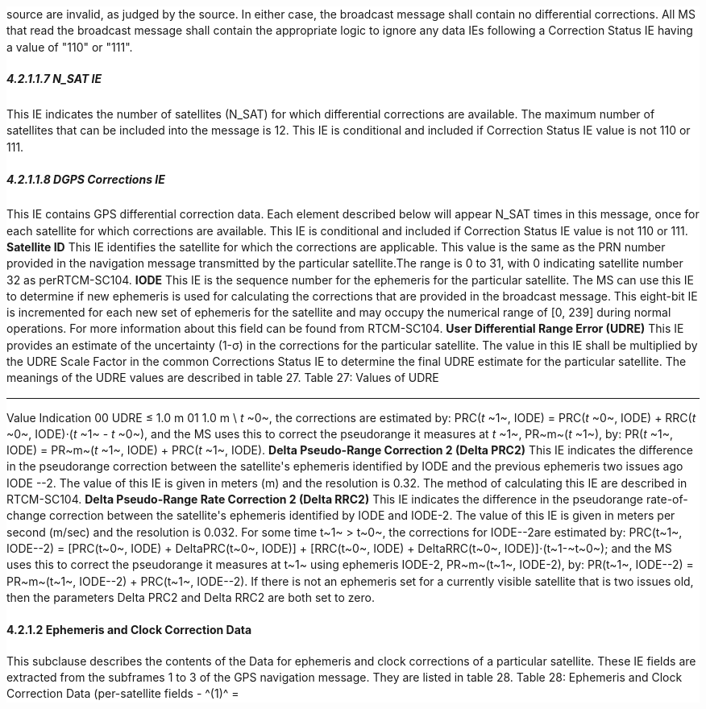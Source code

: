 source are invalid, as judged by the source. In either case, the broadcast
message shall contain no differential corrections. All MS that read the
broadcast message shall contain the appropriate logic to ignore any data IEs
following a Correction Status IE having a value of \"110\" or \"111\".
##### 4.2.1.1.7 N_SAT IE
This IE indicates the number of satellites (N_SAT) for which differential
corrections are available. The maximum number of satellites that can be
included into the message is 12. This IE is conditional and included if
Correction Status IE value is not 110 or 111.
##### 4.2.1.1.8 DGPS Corrections IE
This IE contains GPS differential correction data. Each element described
below will appear N_SAT times in this message, once for each satellite for
which corrections are available. This IE is conditional and included if
Correction Status IE value is not 110 or 111.
**Satellite ID**
This IE identifies the satellite for which the corrections are applicable.
This value is the same as the PRN number provided in the navigation message
transmitted by the particular satellite.The range is 0 to 31, with 0
indicating satellite number 32 as perRTCM-SC104.
**IODE**
This IE is the sequence number for the ephemeris for the particular satellite.
The MS can use this IE to determine if new ephemeris is used for calculating
the corrections that are provided in the broadcast message. This eight-bit IE
is incremented for each new set of ephemeris for the satellite and may occupy
the numerical range of [0, 239] during normal operations. For more information
about this field can be found from RTCM-SC104.
**User Differential Range Error (UDRE)**
This IE provides an estimate of the uncertainty (1-σ) in the corrections for
the particular satellite. The value in this IE shall be multiplied by the UDRE
Scale Factor in the common Corrections Status IE to determine the final UDRE
estimate for the particular satellite. The meanings of the UDRE values are
described in table 27.
Table 27: Values of UDRE
* * *
Value Indication 00 UDRE ≤ 1.0 m 01 1.0 m \ _t_ ~0~, the corrections are estimated by:
PRC(_t_ ~1~, IODE) = PRC(_t_ ~0~, IODE) + RRC(_t_ ~0~, IODE)⋅(_t_ ~1~ - _t_
~0~),
and the MS uses this to correct the pseudorange it measures at _t_ ~1~,
PR~m~(_t_ ~1~), by:
PR(_t_ ~1~, IODE) = PR~m~(_t_ ~1~, IODE) + PRC(_t_ ~1~, IODE).
**Delta Pseudo-Range Correction 2 (Delta PRC2)**
This IE indicates the difference in the pseudorange correction between the
satellite's ephemeris identified by IODE and the previous ephemeris two issues
ago IODE --2. The value of this IE is given in meters (m) and the resolution
is 0.32. The method of calculating this IE are described in RTCM-SC104.
**Delta Pseudo-Range Rate Correction 2 (Delta RRC2)**
This IE indicates the difference in the pseudorange rate-of-change correction
between the satellite's ephemeris identified by IODE and IODE-2. The value of
this IE is given in meters per second (m/sec) and the resolution is 0.032. For
some time t~1~ > t~0~, the corrections for IODE--2are estimated by:
PRC(t~1~, IODE--2) = [PRC(t~0~, IODE) + DeltaPRC(t~0~, IODE)] + [RRC(t~0~,
IODE) + DeltaRRC(t~0~, IODE)]⋅(t~1-~t~0~);
and the MS uses this to correct the pseudorange it measures at t~1~ using
ephemeris IODE-2, PR~m~(t~1~, IODE-2), by:
PR(t~1~, IODE--2) = PR~m~(t~1~, IODE--2) + PRC(t~1~, IODE--2).
If there is not an ephemeris set for a currently visible satellite that is two
issues old, then the parameters Delta PRC2 and Delta RRC2 are both set to
zero.
#### 4.2.1.2 Ephemeris and Clock Correction Data
This subclause describes the contents of the Data for ephemeris and clock
corrections of a particular satellite. These IE fields are extracted from the
subframes 1 to 3 of the GPS navigation message. They are listed in table 28.
Table 28: Ephemeris and Clock Correction Data (per-satellite fields - ^(1)^ =